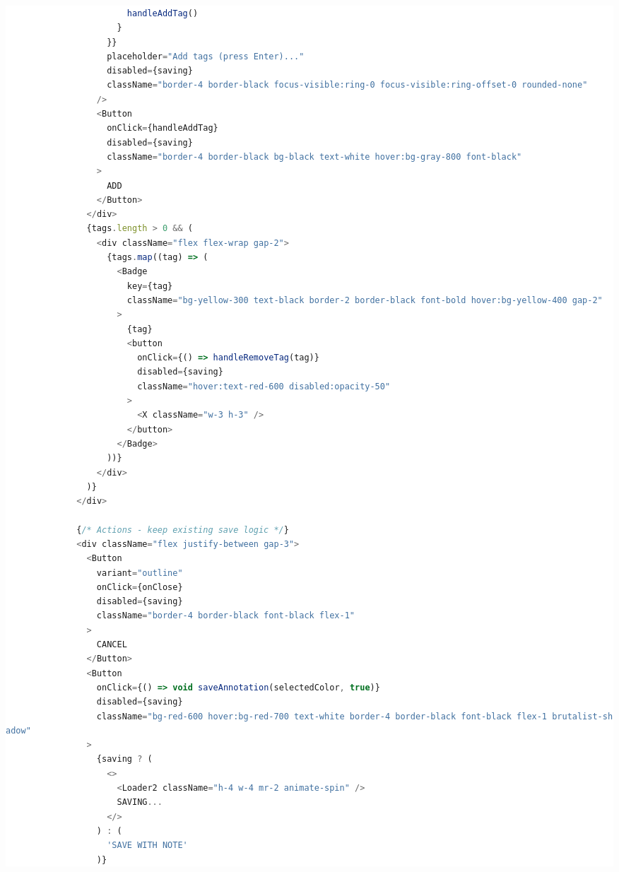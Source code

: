 ```typescript
                        handleAddTag()
                      }
                    }}
                    placeholder="Add tags (press Enter)..."
                    disabled={saving}
                    className="border-4 border-black focus-visible:ring-0 focus-visible:ring-offset-0 rounded-none"
                  />
                  <Button
                    onClick={handleAddTag}
                    disabled={saving}
                    className="border-4 border-black bg-black text-white hover:bg-gray-800 font-black"
                  >
                    ADD
                  </Button>
                </div>
                {tags.length > 0 && (
                  <div className="flex flex-wrap gap-2">
                    {tags.map((tag) => (
                      <Badge
                        key={tag}
                        className="bg-yellow-300 text-black border-2 border-black font-bold hover:bg-yellow-400 gap-2"
                      >
                        {tag}
                        <button
                          onClick={() => handleRemoveTag(tag)}
                          disabled={saving}
                          className="hover:text-red-600 disabled:opacity-50"
                        >
                          <X className="w-3 h-3" />
                        </button>
                      </Badge>
                    ))}
                  </div>
                )}
              </div>

              {/* Actions - keep existing save logic */}
              <div className="flex justify-between gap-3">
                <Button
                  variant="outline"
                  onClick={onClose}
                  disabled={saving}
                  className="border-4 border-black font-black flex-1"
                >
                  CANCEL
                </Button>
                <Button
                  onClick={() => void saveAnnotation(selectedColor, true)}
                  disabled={saving}
                  className="bg-red-600 hover:bg-red-700 text-white border-4 border-black font-black flex-1 brutalist-shadow"
                >
                  {saving ? (
                    <>
                      <Loader2 className="h-4 w-4 mr-2 animate-spin" />
                      SAVING...
                    </>
                  ) : (
                    'SAVE WITH NOTE'
                  )}
```